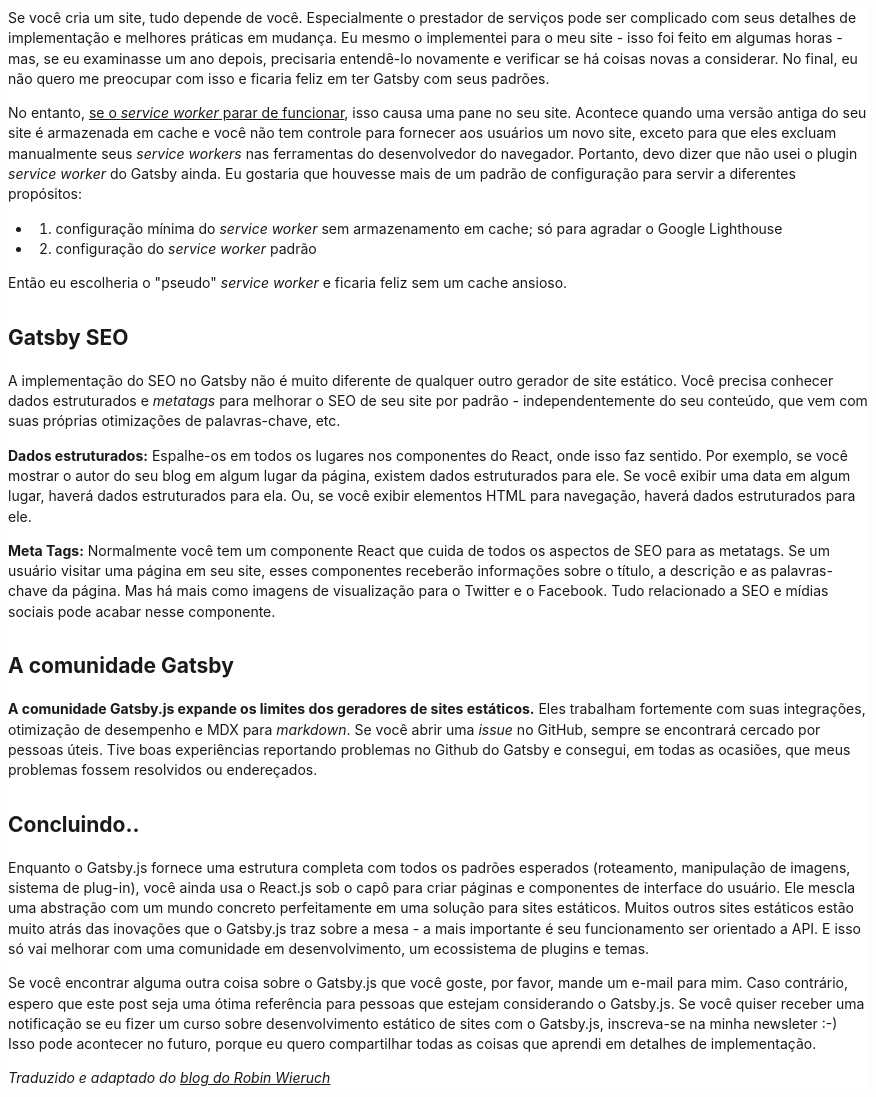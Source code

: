 Se você cria um site, tudo depende de você. Especialmente o prestador de serviços pode ser complicado com seus detalhes de implementação e melhores práticas em mudança. Eu mesmo o implementei para o meu site - isso foi feito em algumas horas - mas, se eu examinasse um ano depois, precisaria entendê-lo novamente e verificar se há coisas novas a considerar. No final, eu não quero me preocupar com isso e ficaria feliz em ter Gatsby com seus padrões.

No entanto, [se o *service worker* parar de funcionar](https://twitter.com/kentcdodds/status/1053338165363142656), isso causa uma pane no seu site. Acontece quando uma versão antiga do seu site é armazenada em cache e você não tem controle para fornecer aos usuários um novo site, exceto para que eles excluam manualmente seus *service workers* nas ferramentas do desenvolvedor do navegador. Portanto, devo dizer que não usei o plugin *service worker* do Gatsby ainda. Eu gostaria que houvesse mais de um padrão de configuração para servir a diferentes propósitos:

* 1) configuração mínima do *service worker* sem armazenamento em cache; só para agradar o Google Lighthouse
* 2) configuração do *service worker* padrão

Então eu escolheria o "pseudo" *service worker* e ficaria feliz sem um cache ansioso.

## Gatsby SEO

A implementação do SEO no Gatsby não é muito diferente de qualquer outro gerador de site estático. Você precisa conhecer dados estruturados e *metatags* para melhorar o SEO de seu site por padrão - independentemente do seu conteúdo, que vem com suas próprias otimizações de palavras-chave, etc.

**Dados estruturados:** Espalhe-os em todos os lugares nos componentes do React, onde isso faz sentido. Por exemplo, se você mostrar o autor do seu blog em algum lugar da página, existem dados estruturados para ele. Se você exibir uma data em algum lugar, haverá dados estruturados para ela. Ou, se você exibir elementos HTML para navegação, haverá dados estruturados para ele.

**Meta Tags:** Normalmente você tem um componente React que cuida de todos os aspectos de SEO para as metatags. Se um usuário visitar uma página em seu site, esses componentes receberão informações sobre o título, a descrição e as palavras-chave da página. Mas há mais como imagens de visualização para o Twitter e o Facebook. Tudo relacionado a SEO e mídias sociais pode acabar nesse componente.

## A comunidade Gatsby

**A comunidade Gatsby.js expande os limites dos geradores de sites estáticos.** Eles trabalham fortemente com suas integrações, otimização de desempenho e MDX para *markdown*. Se você abrir uma *issue* no GitHub, sempre se encontrará cercado por pessoas úteis. Tive boas experiências reportando problemas no Github do Gatsby e consegui, em todas as ocasiões, que meus problemas fossem resolvidos ou endereçados.

## Concluindo..

Enquanto o Gatsby.js fornece uma estrutura completa com todos os padrões esperados (roteamento, manipulação de imagens, sistema de plug-in), você ainda usa o React.js sob o capô para criar páginas e componentes de interface do usuário. Ele mescla uma abstração com um mundo concreto perfeitamente em uma solução para sites estáticos. Muitos outros sites estáticos estão muito atrás das inovações que o Gatsby.js traz sobre a mesa - a mais importante é seu funcionamento ser orientado a API. E isso só vai melhorar com uma comunidade em desenvolvimento, um ecossistema de plugins e temas.

Se você encontrar alguma outra coisa sobre o Gatsby.js que você goste, por favor, mande um e-mail para mim. Caso contrário, espero que este post seja uma ótima referência para pessoas que estejam considerando o Gatsby.js. Se você quiser receber uma notificação se eu fizer um curso sobre desenvolvimento estático de sites com o Gatsby.js, inscreva-se na minha newsleter :-) Isso pode acontecer no futuro, porque eu quero compartilhar todas as coisas que aprendi em detalhes de implementação.

*Traduzido e adaptado do [blog do Robin Wieruch](https://www.robinwieruch.de/react-gatsby-js/)*
